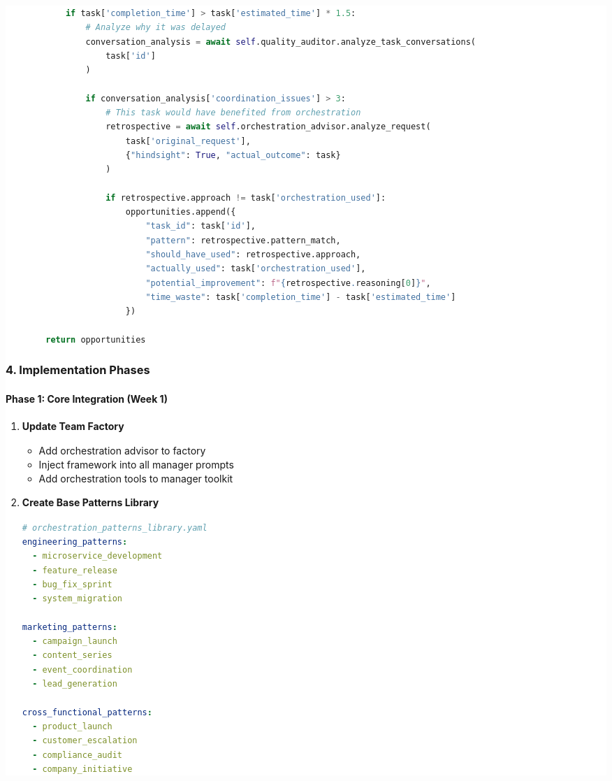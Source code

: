 ```python
            if task['completion_time'] > task['estimated_time'] * 1.5:
                # Analyze why it was delayed
                conversation_analysis = await self.quality_auditor.analyze_task_conversations(
                    task['id']
                )

                if conversation_analysis['coordination_issues'] > 3:
                    # This task would have benefited from orchestration
                    retrospective = await self.orchestration_advisor.analyze_request(
                        task['original_request'],
                        {"hindsight": True, "actual_outcome": task}
                    )

                    if retrospective.approach != task['orchestration_used']:
                        opportunities.append({
                            "task_id": task['id'],
                            "pattern": retrospective.pattern_match,
                            "should_have_used": retrospective.approach,
                            "actually_used": task['orchestration_used'],
                            "potential_improvement": f"{retrospective.reasoning[0]}",
                            "time_waste": task['completion_time'] - task['estimated_time']
                        })

        return opportunities
```

### 4. Implementation Phases

#### Phase 1: Core Integration (Week 1)
1. **Update Team Factory**
   - Add orchestration advisor to factory
   - Inject framework into all manager prompts
   - Add orchestration tools to manager toolkit

2. **Create Base Patterns Library**
   ```yaml
   # orchestration_patterns_library.yaml
   engineering_patterns:
     - microservice_development
     - feature_release
     - bug_fix_sprint
     - system_migration

   marketing_patterns:
     - campaign_launch
     - content_series
     - event_coordination
     - lead_generation

   cross_functional_patterns:
     - product_launch
     - customer_escalation
     - compliance_audit
     - company_initiative
   ```
